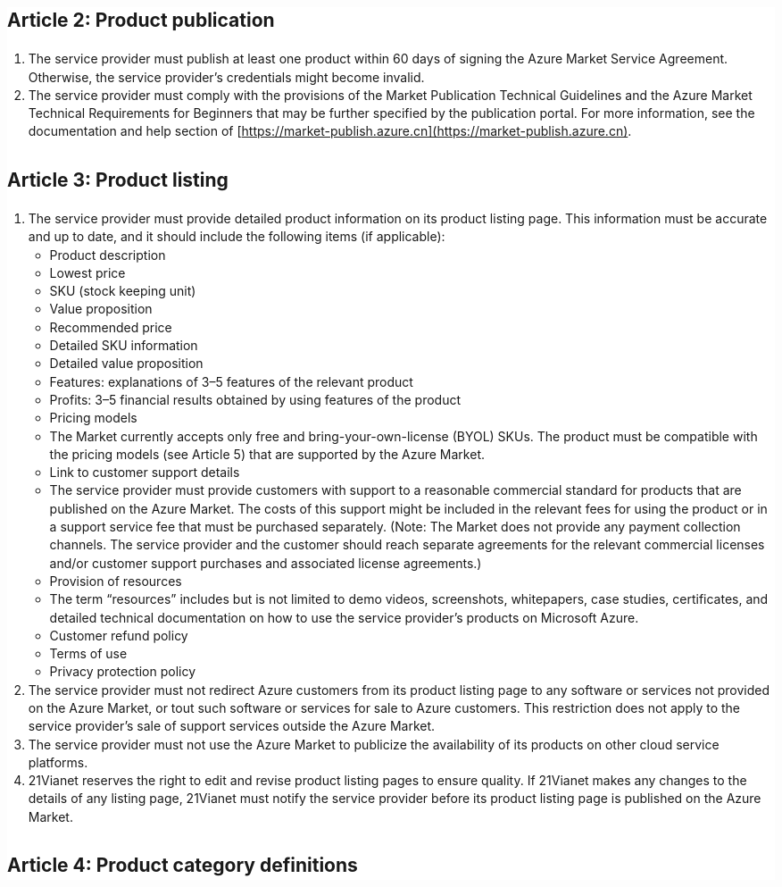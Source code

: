 
## <a name="-"></a>Article 2: Product publication
1. The service provider must publish at least one product within 60 days of signing the Azure Market Service Agreement. Otherwise, the service provider’s credentials might become invalid.
2. The service provider must comply with the provisions of the Market Publication Technical Guidelines and the Azure Market Technical Requirements for Beginners that may be further specified by the publication portal. For more information, see the documentation and help section of [https://market-publish.azure.cn](https://market-publish.azure.cn).

## <a name="-"></a>Article 3: Product listing
1. The service provider must provide detailed product information on its product listing page. This information must be accurate and up to date, and it should include the following items (if applicable):
   - Product description
   - Lowest price
   - SKU (stock keeping unit)
   - Value proposition
   - Recommended price
   - Detailed SKU information
   - Detailed value proposition
   - Features: explanations of 3–5 features of the relevant product
   - Profits: 3–5 financial results obtained by using features of the product
   - Pricing models
   - The Market currently accepts only free and bring-your-own-license (BYOL) SKUs. The product must be compatible with the pricing models (see Article 5) that are supported by the Azure Market.
   - Link to customer support details
   - The service provider must provide customers with support to a reasonable commercial standard for products that are published on the Azure Market. The costs of this support might be included in the relevant fees for using the product or in a support service fee that must be purchased separately. (Note: The Market does not provide any payment collection channels. The service provider and the customer should reach separate agreements for the relevant commercial licenses and/or customer support purchases and associated license agreements.)
   - Provision of resources
   - The term “resources” includes but is not limited to demo videos, screenshots, whitepapers, case studies, certificates, and detailed technical documentation on how to use the service provider’s products on Microsoft Azure.
   - Customer refund policy
   - Terms of use
   - Privacy protection policy
2. The service provider must not redirect Azure customers from its product listing page to any software or services not provided on the Azure Market, or tout such software or services for sale to Azure customers. This restriction does not apply to the service provider’s sale of support services outside the Azure Market.
3. The service provider must not use the Azure Market to publicize the availability of its products on other cloud service platforms.
4. 21Vianet reserves the right to edit and revise product listing pages to ensure quality. If 21Vianet makes any changes to the details of any listing page, 21Vianet must notify the service provider before its product listing page is published on the Azure Market.

## <a name="-"></a>Article 4: Product category definitions

